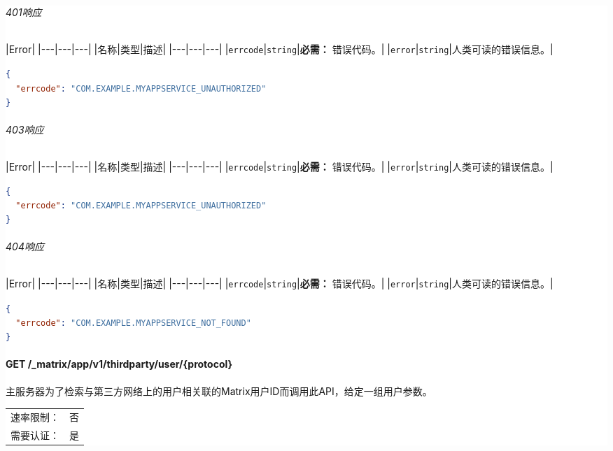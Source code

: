 ###### 401响应

|Error|
|---|---|---|
|名称|类型|描述|
|---|---|---|
|`errcode`|`string`|**必需：** 错误代码。|
|`error`|`string`|人类可读的错误信息。|

```json
{
  "errcode": "COM.EXAMPLE.MYAPPSERVICE_UNAUTHORIZED"
}
```

###### 403响应

|Error|
|---|---|---|
|名称|类型|描述|
|---|---|---|
|`errcode`|`string`|**必需：** 错误代码。|
|`error`|`string`|人类可读的错误信息。|

```json
{
  "errcode": "COM.EXAMPLE.MYAPPSERVICE_UNAUTHORIZED"
}
```

###### 404响应

|Error|
|---|---|---|
|名称|类型|描述|
|---|---|---|
|`errcode`|`string`|**必需：** 错误代码。|
|`error`|`string`|人类可读的错误信息。|

```json
{
  "errcode": "COM.EXAMPLE.MYAPPSERVICE_NOT_FOUND"
}
```

#### GET /_matrix/app/v1/thirdparty/user/{protocol}

主服务器为了检索与第三方网络上的用户相关联的Matrix用户ID而调用此API，给定一组用户参数。

|   |   |
|---|---|
|速率限制：|否|
|需要认证：|是|
